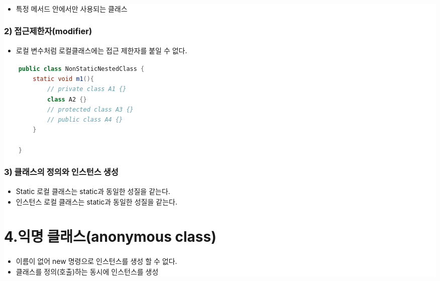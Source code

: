 * 특정 메서드 안에서만 사용되는 클래스

### 2) 접근제한자(modifier)

* 로컬 변수처럼 로컬클래스에는 접근 제한자를 붙일 수 없다.

```java
    public class NonStaticNestedClass {
        static void m1(){
            // private class A1 {} 
            class A2 {}
            // protected class A3 {}
            // public class A4 {}
        }

    }
```

### 3) 클래스의 정의와 인스턴스 생성

* Static 로컬 클래스는 static과 동일한 성질을 같는다.
* 인스턴스 로컬 클래스는 static과 동일한 성질을 같는다.

# 4.익명 클래스(anonymous class)

  * 이름이 없어 new 명령으로 인스턴스를 생성 할 수 없다.
  * 클래스를 정의(호출)하는 동시에 인스턴스를 생성


